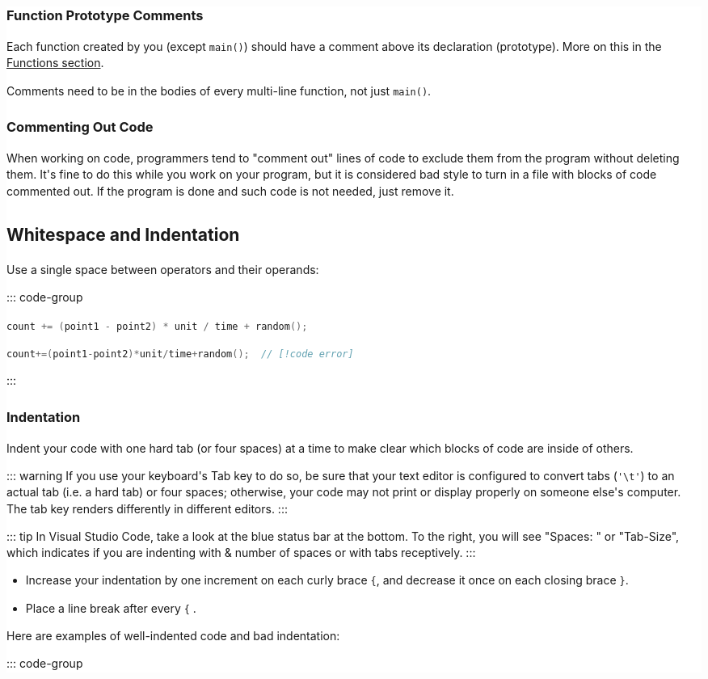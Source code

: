 ### Function Prototype Comments

Each function created by you (except `main()`) should have a comment above its declaration (prototype). More on this in the [Functions section](#functions).

Comments need to be in the bodies of every multi-line function, not just `main()`. 

### Commenting Out Code

When working on code, programmers tend to "comment out" lines of code to
exclude them from the program without deleting them. It's fine to do
this while you work on your program, but it is considered bad style to
turn in a file with blocks of code commented out. If the program is done
and such code is not needed, just remove it.

## Whitespace and Indentation

Use a single space between operators and their operands:

::: code-group

```cpp [Good Example]
count += (point1 - point2) * unit / time + random();
```

```cpp [Bad Example]
count+=(point1-point2)*unit/time+random();  // [!code error]
```
:::

### Indentation

Indent your code with one hard tab (or four spaces) at a time to make
clear which blocks of code are inside of others.

::: warning
If you use your keyboard's Tab key to do so, be sure that your text editor is configured to convert tabs (`'\t'`) to an actual tab (i.e. a hard tab) or four spaces; otherwise, your code may not print or display properly on someone else's computer. The tab key renders differently in different editors.
:::

::: tip
In Visual Studio Code, take a look at the blue status bar at the bottom. To the right, you will see \"Spaces: \" or \"Tab-Size\", which indicates if you are indenting with & number of spaces or with tabs receptively.
:::


-   Increase your indentation by one increment on each curly brace `{`,
    and decrease it once on each closing brace `}`.

-   Place a line break after every `{` .

Here are examples of well-indented code and bad indentation:

::: code-group
